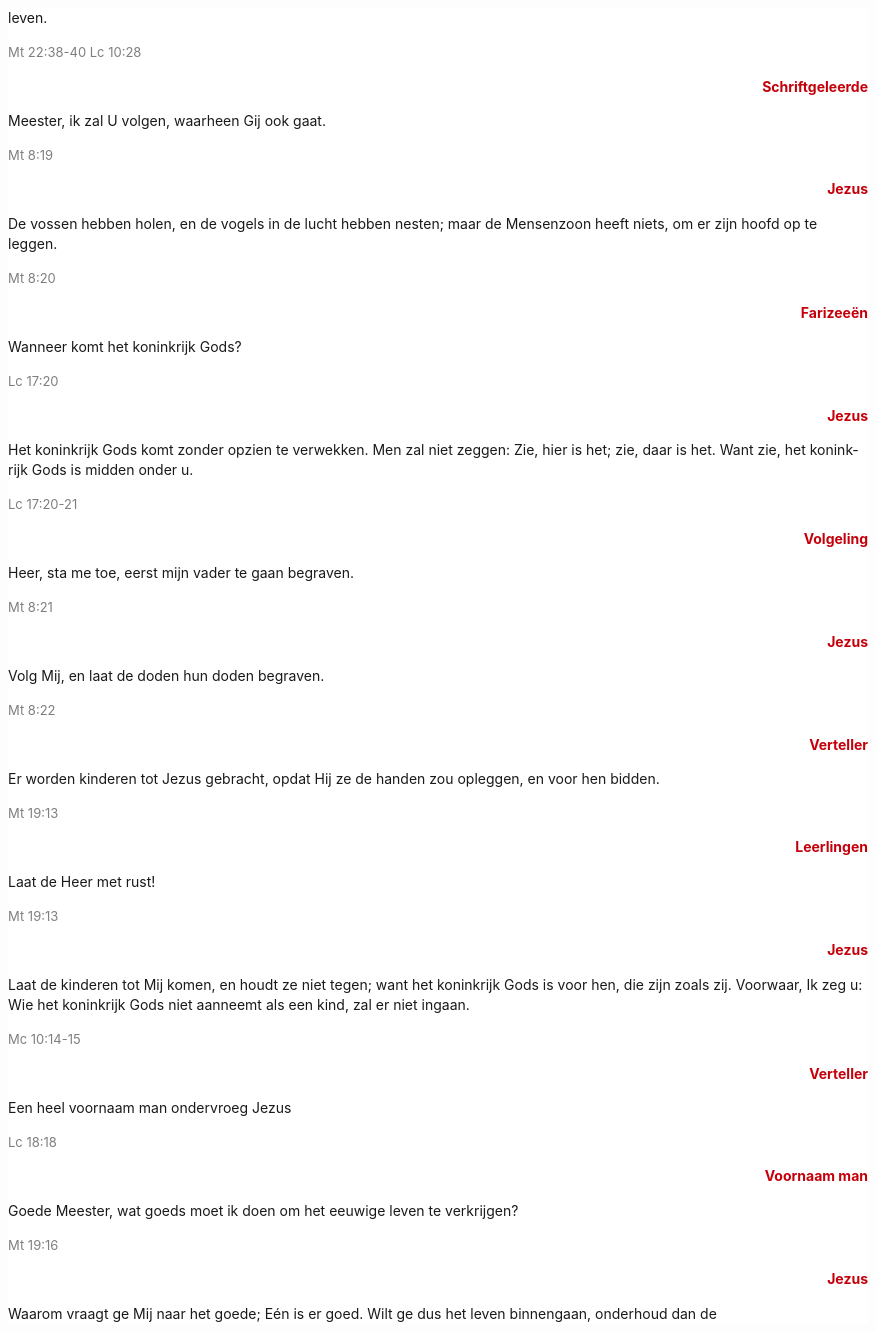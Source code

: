 leven.</p></td><td valign="bottom" bgcolor="#ffffff" width="121"><p lang="nl-NL"><span style="color: #7f7f7f;"><span style="font-size: small;">Mt 22:38-40 Lc 10:28</span></span></p></td></tr><tr><td valign="top" bgcolor="#ffffff" width="121"><p lang="nl-NL" align="right"><span style="color: #c5000b;"><b>Schriftgeleerde</b></span></p></td><td valign="top" bgcolor="#ffffff" width="350"><p class="western" lang="nl-NL">Meester, ik zal U volgen, waarheen Gij ook gaat.</p></td><td valign="bottom" bgcolor="#ffffff" width="121"><p lang="nl-NL"><span style="color: #7f7f7f;"><span style="font-size: small;">Mt 8:19</span></span></p></td></tr><tr><td valign="top" bgcolor="#ffffff" width="121"><p lang="nl-NL" align="right"><span style="color: #c5000b;"><b>Jezus</b></span></p></td><td valign="top" bgcolor="#ffffff" width="350"><p class="western" lang="nl-NL">De vossen hebben holen, en de vogels in de lucht hebben nesten; maar de Mensenzoon heeft niets, om er zijn hoofd op te leggen.</p></td><td valign="bottom" bgcolor="#ffffff" width="121"><p lang="nl-NL"><span style="color: #7f7f7f;"><span style="font-size: small;">Mt 8:20</span></span></p></td></tr><tr><td valign="top" bgcolor="#ffffff" width="121"><p lang="nl-NL" align="right"><span style="color: #c5000b;"><b>Farizeeën</b></span></p></td><td valign="top" bgcolor="#ffffff" width="350"><p class="western" lang="nl-NL">Wanneer komt het koninkrijk Gods?</p></td><td valign="bottom" bgcolor="#ffffff" width="121"><p lang="nl-NL"><span style="color: #7f7f7f;"><span style="font-size: small;">Lc 17:20</span></span></p></td></tr><tr><td valign="top" bgcolor="#ffffff" width="121"><p lang="nl-NL" align="right"><span style="color: #c5000b;"><b>Jezus</b></span></p></td><td valign="top" bgcolor="#ffffff" width="350"><p class="western" lang="nl-NL">Het koninkrijk Gods komt zonder opzien te verwekken. Men zal niet zeggen: Zie, hier is het; zie, daar is het. Want zie, het koninkrijk Gods is midden onder u.</p></td><td valign="bottom" bgcolor="#ffffff" width="121"><p lang="nl-NL"><span style="color: #7f7f7f;"><span style="font-size: small;">Lc 17:20-21</span></span></p></td></tr><tr><td valign="top" bgcolor="#ffffff" width="121"><p lang="nl-NL" align="right"><span style="color: #c5000b;"><b>Volgeling</b></span></p></td><td valign="top" bgcolor="#ffffff" width="350"><p class="western" lang="nl-NL">Heer, sta me toe, eerst mijn vader te gaan begraven.</p></td><td valign="bottom" bgcolor="#ffffff" width="121"><p lang="nl-NL"><span style="color: #7f7f7f;"><span style="font-size: small;">Mt 8:21</span></span></p></td></tr><tr><td valign="top" bgcolor="#ffffff" width="121"><p lang="nl-NL" align="right"><span style="color: #c5000b;"><b>Jezus</b></span></p></td><td valign="top" bgcolor="#ffffff" width="350"><p class="western" lang="nl-NL">Volg Mij, en laat de doden hun doden begraven.</p></td><td valign="bottom" bgcolor="#ffffff" width="121"><p lang="nl-NL"><span style="color: #7f7f7f;"><span style="font-size: small;">Mt 8:22</span></span></p></td></tr><tr><td valign="top" bgcolor="#ffffff" width="121"><p lang="nl-NL" align="right"><span style="color: #c5000b;"><b>Verteller</b></span></p></td><td valign="top" bgcolor="#ffffff" width="350"><p class="western" lang="nl-NL">Er worden kinderen tot Jezus gebracht, opdat Hij ze de handen zou opleggen, en voor hen bidden.</p></td><td valign="bottom" bgcolor="#ffffff" width="121"><p lang="nl-NL"><span style="color: #7f7f7f;"><span style="font-size: small;">Mt 19:13</span></span></p></td></tr><tr><td valign="top" bgcolor="#ffffff" width="121"><p lang="nl-NL" align="right"><span style="color: #c5000b;"><b>Leerlingen</b></span></p></td><td valign="top" bgcolor="#ffffff" width="350"><p class="western" lang="nl-NL">Laat de Heer met rust!</p></td><td valign="bottom" bgcolor="#ffffff" width="121"><p lang="nl-NL"><span style="color: #7f7f7f;"><span style="font-size: small;">Mt 19:13</span></span></p></td></tr><tr><td colspan="2" valign="top" bgcolor="#ffffff" width="484"><p lang="nl-NL" align="right"></p></td><td valign="bottom" bgcolor="#ffffff" width="121"></td></tr><tr><td valign="top" bgcolor="#ffffff" width="121"><p lang="nl-NL" align="right"><span style="color: #c5000b;"><b>Jezus</b></span></p></td><td valign="top" bgcolor="#ffffff" width="350"><p class="western" lang="nl-NL">Laat de kinderen tot Mij komen, en houdt ze niet tegen; want het koninkrijk Gods is voor hen, die zijn zoals zij. Voorwaar, Ik zeg u: Wie het koninkrijk Gods niet aanneemt als een kind, zal er niet ingaan.</p></td><td valign="bottom" bgcolor="#ffffff" width="121"><p lang="nl-NL"><span style="color: #7f7f7f;"><span style="font-size: small;">Mc 10:14-15</span></span></p></td></tr><tr><td valign="top" bgcolor="#ffffff" width="121"><p lang="nl-NL" align="right"><span style="color: #c5000b;"><b>Verteller</b></span></p></td><td valign="top" bgcolor="#ffffff" width="350"><p class="western" lang="nl-NL">Een heel voornaam man ondervroeg Jezus</p></td><td valign="bottom" bgcolor="#ffffff" width="121"><p lang="nl-NL"><span style="color: #7f7f7f;"><span style="font-size: small;">Lc 18:18</span></span></p></td></tr><tr><td valign="top" bgcolor="#ffffff" width="121"><p lang="nl-NL" align="right"><span style="color: #c5000b;"><b>Voornaam man</b></span></p></td><td valign="top" bgcolor="#ffffff" width="350"><p class="western" lang="nl-NL">Goede Meester, wat goeds moet ik doen om het eeuwige leven te verkrijgen?</p></td><td valign="bottom" bgcolor="#ffffff" width="121"><p lang="nl-NL"><span style="color: #7f7f7f;"><span style="font-size: small;">Mt 19:16</span></span></p></td></tr><tr><td valign="top" bgcolor="#ffffff" width="121"><p lang="nl-NL" align="right"><span style="color: #c5000b;"><b>Jezus</b></span></p></td><td valign="top" bgcolor="#ffffff" width="350"><p class="western" lang="nl-NL">Waarom vraagt ge Mij naar het goede; Eén is er goed. Wilt ge dus het leven binnengaan, onderhoud dan de